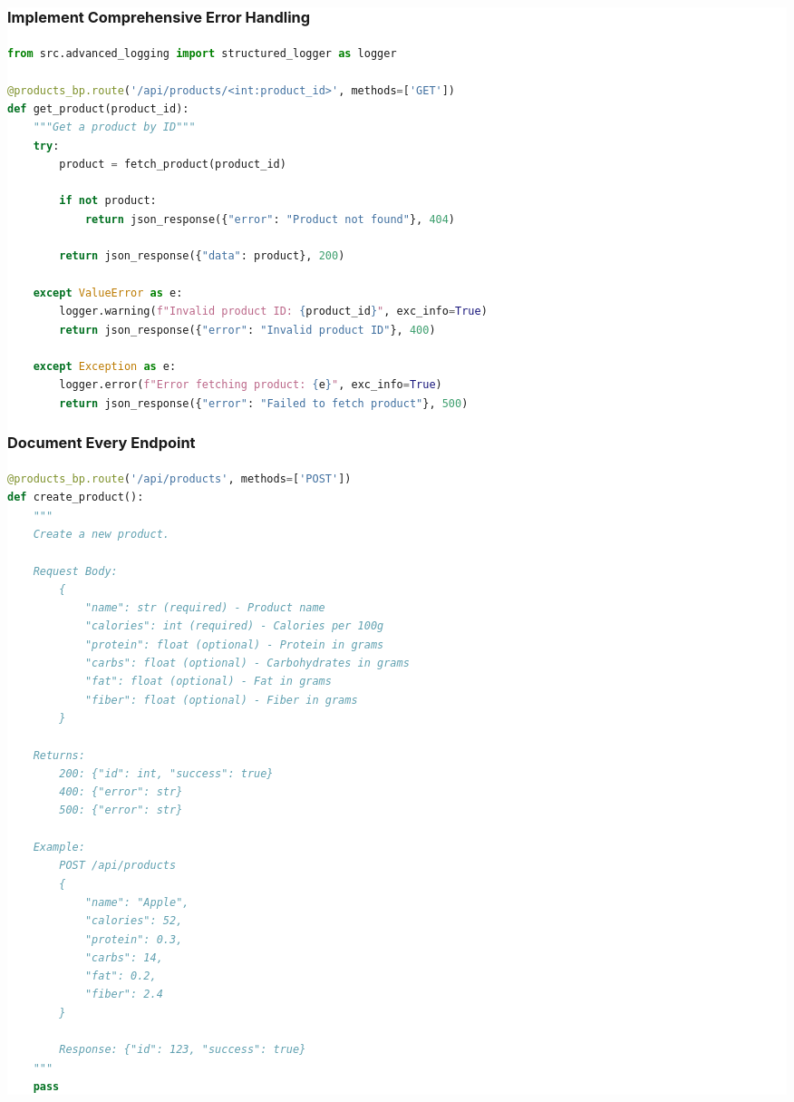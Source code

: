 ### Implement Comprehensive Error Handling

```python
from src.advanced_logging import structured_logger as logger

@products_bp.route('/api/products/<int:product_id>', methods=['GET'])
def get_product(product_id):
    """Get a product by ID"""
    try:
        product = fetch_product(product_id)
        
        if not product:
            return json_response({"error": "Product not found"}, 404)
        
        return json_response({"data": product}, 200)
        
    except ValueError as e:
        logger.warning(f"Invalid product ID: {product_id}", exc_info=True)
        return json_response({"error": "Invalid product ID"}, 400)
        
    except Exception as e:
        logger.error(f"Error fetching product: {e}", exc_info=True)
        return json_response({"error": "Failed to fetch product"}, 500)
```

### Document Every Endpoint

```python
@products_bp.route('/api/products', methods=['POST'])
def create_product():
    """
    Create a new product.
    
    Request Body:
        {
            "name": str (required) - Product name
            "calories": int (required) - Calories per 100g
            "protein": float (optional) - Protein in grams
            "carbs": float (optional) - Carbohydrates in grams
            "fat": float (optional) - Fat in grams
            "fiber": float (optional) - Fiber in grams
        }
    
    Returns:
        200: {"id": int, "success": true}
        400: {"error": str}
        500: {"error": str}
    
    Example:
        POST /api/products
        {
            "name": "Apple",
            "calories": 52,
            "protein": 0.3,
            "carbs": 14,
            "fat": 0.2,
            "fiber": 2.4
        }
        
        Response: {"id": 123, "success": true}
    """
    pass
```
